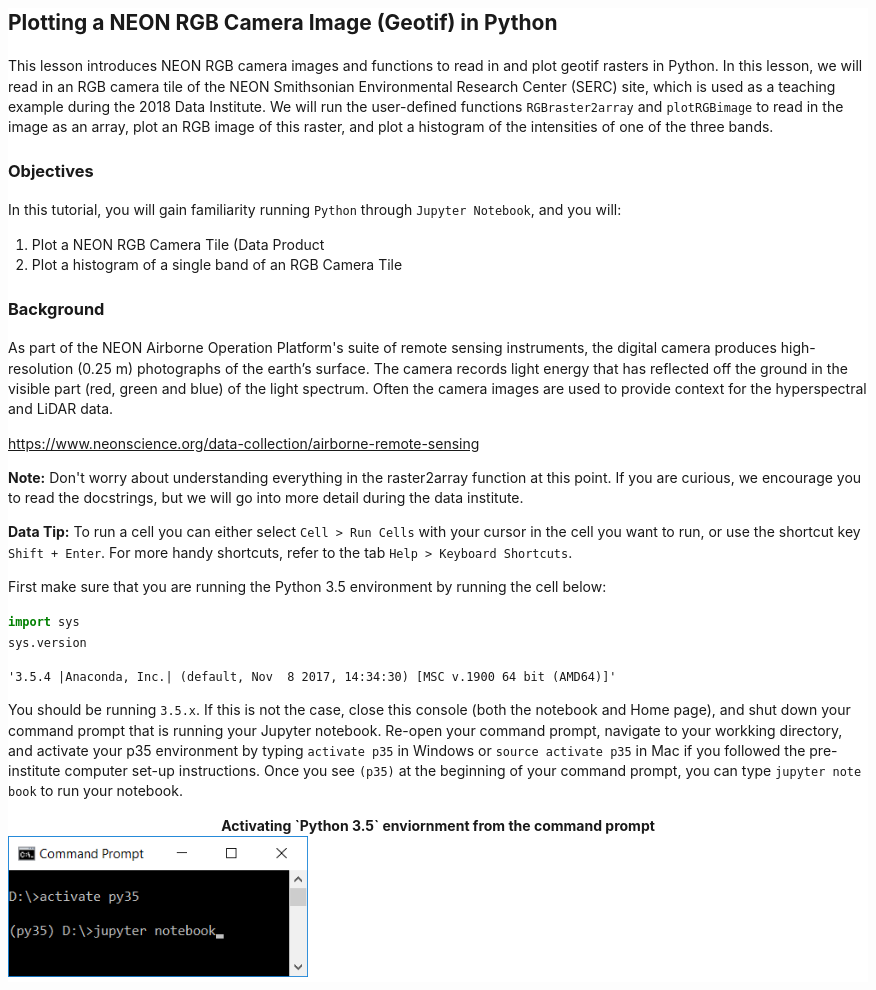 
## Plotting a NEON RGB Camera Image (Geotif) in Python
This lesson introduces NEON RGB camera images and functions to read in and plot geotif rasters in Python. In this lesson, we will read in an RGB camera tile of the NEON Smithsonian Environmental Research Center (SERC) site, which is used as a teaching example during the 2018 Data Institute. We will run the user-defined functions `RGBraster2array` and `plotRGBimage` to read in the image as an array, plot an RGB image of this raster, and plot a histogram of the intensities of one of the three bands. 

### Objectives

In this tutorial, you will gain familiarity running `Python` through `Jupyter Notebook`, and you will:

1. Plot a NEON RGB Camera Tile (Data Product 
2. Plot a histogram of a single band of an RGB Camera Tile

### Background

As part of the NEON Airborne Operation Platform's suite of remote sensing instruments, the digital camera produces high-resolution (0.25 m) photographs of the earth’s surface. The camera records light energy that has reflected off the ground in the visible part (red, green and blue) of the light spectrum. Often the camera images are used to provide context for the hyperspectral and LiDAR data. 

https://www.neonscience.org/data-collection/airborne-remote-sensing

**Note:** Don't worry about understanding everything in the raster2array function at this point. If you are curious, we encourage you to read the docstrings, but we will go into more detail during the data institute. 

**Data Tip:** To run a cell you can either select `Cell > Run Cells` with your cursor in the cell you want to run, or use the shortcut key `Shift + Enter`. For more handy shortcuts, refer to the tab `Help > Keyboard Shortcuts`. 

First make sure that you are running the Python 3.5 environment by running the cell below:


```python
import sys
sys.version
```




    '3.5.4 |Anaconda, Inc.| (default, Nov  8 2017, 14:34:30) [MSC v.1900 64 bit (AMD64)]'



You should be running `3.5.x`. If this is not the case, close this console (both the notebook and Home page), and shut down your command prompt that is running your Jupyter notebook. Re-open your command prompt, navigate to your workking directory, and activate your p35 environment by typing `activate p35` in Windows or `source activate p35` in Mac if you followed the pre-institute computer set-up instructions. Once you see `(p35)` at the beginning of your command prompt, you can type `jupyter notebook` to run your notebook.

<p>
<center><strong>Activating `Python 3.5` enviornment from the command prompt</strong></center>
<img src="../notebook/activate_py35.png" style="width: 300px;"/>
</p>
